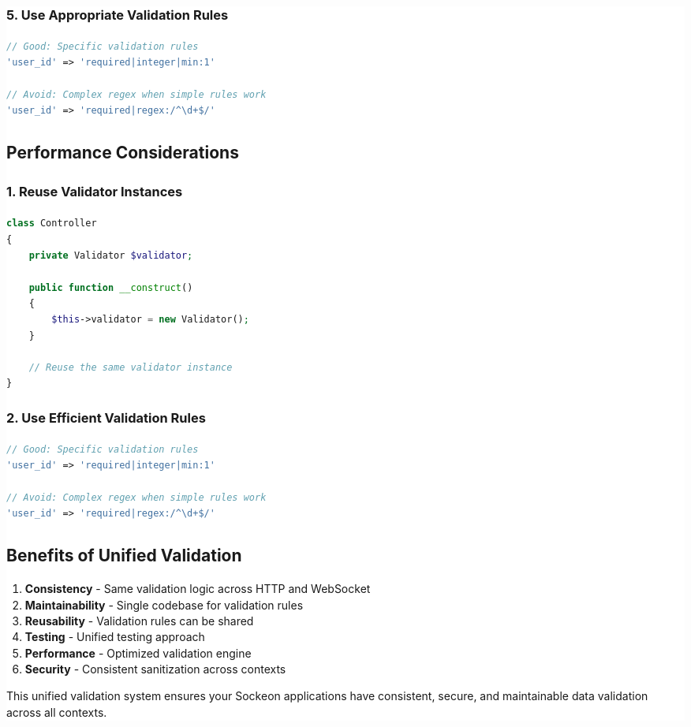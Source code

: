 ### 5. Use Appropriate Validation Rules

```php
// Good: Specific validation rules
'user_id' => 'required|integer|min:1'

// Avoid: Complex regex when simple rules work
'user_id' => 'required|regex:/^\d+$/'
```

## Performance Considerations

### 1. Reuse Validator Instances

```php
class Controller
{
    private Validator $validator;
    
    public function __construct()
    {
        $this->validator = new Validator();
    }
    
    // Reuse the same validator instance
}
```

### 2. Use Efficient Validation Rules

```php
// Good: Specific validation rules
'user_id' => 'required|integer|min:1'

// Avoid: Complex regex when simple rules work
'user_id' => 'required|regex:/^\d+$/'
```

## Benefits of Unified Validation

1. **Consistency** - Same validation logic across HTTP and WebSocket
2. **Maintainability** - Single codebase for validation rules
3. **Reusability** - Validation rules can be shared
4. **Testing** - Unified testing approach
5. **Performance** - Optimized validation engine
6. **Security** - Consistent sanitization across contexts

This unified validation system ensures your Sockeon applications have consistent, secure, and maintainable data validation across all contexts.